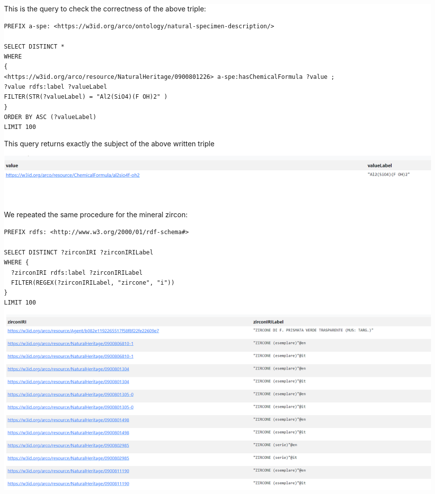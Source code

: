 This is the query to check the correctness of the above triple:

```sparql
PREFIX a-spe: <https://w3id.org/arco/ontology/natural-specimen-description/>

SELECT DISTINCT *
WHERE
{
<https://w3id.org/arco/resource/NaturalHeritage/0900801226> a-spe:hasChemicalFormula ?value ;
?value rdfs:label ?valueLabel 
FILTER(STR(?valueLabel) = "Al2(SiO4)(F OH)2" )
}
ORDER BY ASC (?valueLabel)
LIMIT 100
```

This query returns exactly the subject of the above written triple

![13.ChemicalFormula_Topaz2](https://github.com/simiat/Project_Group19/blob/master/immagini_markdown/13.ChemicalFormula_Topaz2.png)

We repeated the same procedure for the mineral zircon:

```sparql
PREFIX rdfs: <http://www.w3.org/2000/01/rdf-schema#>

SELECT DISTINCT ?zirconIRI ?zirconIRILabel
WHERE {
  ?zirconIRI rdfs:label ?zirconIRILabel 
  FILTER(REGEX(?zirconIRILabel, "zircone", "i"))
}
LIMIT 100
```
![14.ZirconIRI](https://github.com/simiat/Project_Group19/blob/master/immagini_markdown/14.ZirconIRI.png)
